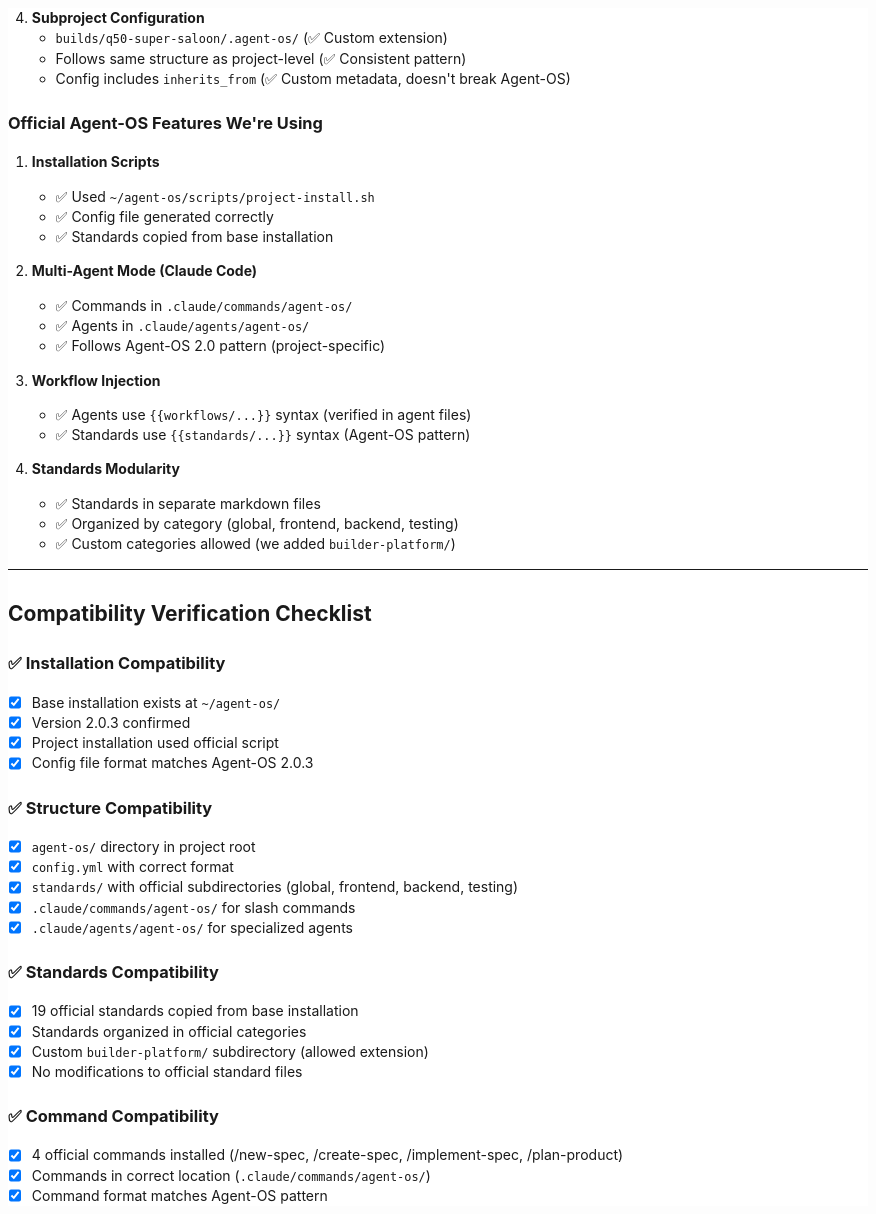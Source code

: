 4. **Subproject Configuration**
   - `builds/q50-super-saloon/.agent-os/` (✅ Custom extension)
   - Follows same structure as project-level (✅ Consistent pattern)
   - Config includes `inherits_from` (✅ Custom metadata, doesn't break Agent-OS)

### Official Agent-OS Features We're Using

1. **Installation Scripts**
   - ✅ Used `~/agent-os/scripts/project-install.sh`
   - ✅ Config file generated correctly
   - ✅ Standards copied from base installation

2. **Multi-Agent Mode (Claude Code)**
   - ✅ Commands in `.claude/commands/agent-os/`
   - ✅ Agents in `.claude/agents/agent-os/`
   - ✅ Follows Agent-OS 2.0 pattern (project-specific)

3. **Workflow Injection**
   - ✅ Agents use `{{workflows/...}}` syntax (verified in agent files)
   - ✅ Standards use `{{standards/...}}` syntax (Agent-OS pattern)

4. **Standards Modularity**
   - ✅ Standards in separate markdown files
   - ✅ Organized by category (global, frontend, backend, testing)
   - ✅ Custom categories allowed (we added `builder-platform/`)

---

## Compatibility Verification Checklist

### ✅ Installation Compatibility
- [x] Base installation exists at `~/agent-os/`
- [x] Version 2.0.3 confirmed
- [x] Project installation used official script
- [x] Config file format matches Agent-OS 2.0.3

### ✅ Structure Compatibility
- [x] `agent-os/` directory in project root
- [x] `config.yml` with correct format
- [x] `standards/` with official subdirectories (global, frontend, backend, testing)
- [x] `.claude/commands/agent-os/` for slash commands
- [x] `.claude/agents/agent-os/` for specialized agents

### ✅ Standards Compatibility
- [x] 19 official standards copied from base installation
- [x] Standards organized in official categories
- [x] Custom `builder-platform/` subdirectory (allowed extension)
- [x] No modifications to official standard files

### ✅ Command Compatibility
- [x] 4 official commands installed (/new-spec, /create-spec, /implement-spec, /plan-product)
- [x] Commands in correct location (`.claude/commands/agent-os/`)
- [x] Command format matches Agent-OS pattern
